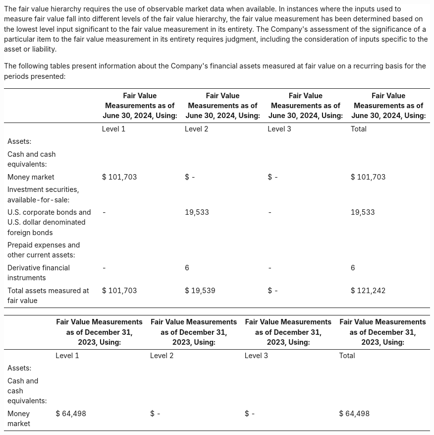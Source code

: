 The fair value hierarchy requires the use of observable market data when available. In instances where the inputs used to measure fair value fall into different levels of the fair value hierarchy, the fair value measurement has been determined based on the lowest level input significant to the fair value measurement in its entirety. The Company's assessment of the significance of a particular item to the fair value measurement in its entirety requires judgment, including the consideration of inputs specific to the asset or liability.

The following tables present information about the Company's financial assets measured at fair value on a recurring basis for the periods presented:

|                                                                | Fair Value Measurements as of June 30, 2024, Using:   | Fair Value Measurements as of June 30, 2024, Using:   | Fair Value Measurements as of June 30, 2024, Using:   | Fair Value Measurements as of June 30, 2024, Using:   |
|----------------------------------------------------------------|-------------------------------------------------------|-------------------------------------------------------|-------------------------------------------------------|-------------------------------------------------------|
|                                                                | Level 1                                               | Level 2                                               | Level 3                                               | Total                                                 |
| Assets:                                                        |                                                       |                                                       |                                                       |                                                       |
| Cash and cash equivalents:                                     |                                                       |                                                       |                                                       |                                                       |
| Money market                                                   | $ 101,703                                             | $ -                                                   | $ -                                                   | $ 101,703                                             |
| Investment securities, available-for-sale:                     |                                                       |                                                       |                                                       |                                                       |
| U.S. corporate bonds and U.S. dollar denominated foreign bonds | -                                                     | 19,533                                                | -                                                     | 19,533                                                |
| Prepaid expenses and other current assets:                     |                                                       |                                                       |                                                       |                                                       |
| Derivative financial instruments                               | -                                                     | 6                                                     | -                                                     | 6                                                     |
| Total assets measured at fair value                            | $ 101,703                                             | $ 19,539                                              | $ -                                                   | $ 121,242                                             |

|                                                                | Fair Value Measurements as of December 31, 2023, Using:   | Fair Value Measurements as of December 31, 2023, Using:   | Fair Value Measurements as of December 31, 2023, Using:   | Fair Value Measurements as of December 31, 2023, Using:   |
|----------------------------------------------------------------|-----------------------------------------------------------|-----------------------------------------------------------|-----------------------------------------------------------|-----------------------------------------------------------|
|                                                                | Level 1                                                   | Level 2                                                   | Level 3                                                   | Total                                                     |
| Assets:                                                        |                                                           |                                                           |                                                           |                                                           |
| Cash and cash equivalents:                                     |                                                           |                                                           |                                                           |                                                           |
| Money market                                                   | $ 64,498                                                  | $ -                                                       | $ -                                                       | $ 64,498                                                  |
